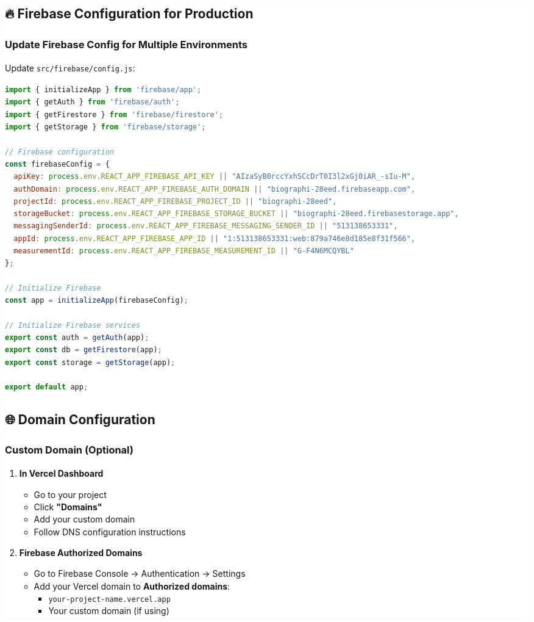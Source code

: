 ## 🔥 Firebase Configuration for Production

### Update Firebase Config for Multiple Environments

Update `src/firebase/config.js`:

```javascript
import { initializeApp } from 'firebase/app';
import { getAuth } from 'firebase/auth';
import { getFirestore } from 'firebase/firestore';
import { getStorage } from 'firebase/storage';

// Firebase configuration
const firebaseConfig = {
  apiKey: process.env.REACT_APP_FIREBASE_API_KEY || "AIzaSyB0rccYxhSCcDrT0I3l2xGj0iAR_-sIu-M",
  authDomain: process.env.REACT_APP_FIREBASE_AUTH_DOMAIN || "biographi-28eed.firebaseapp.com",
  projectId: process.env.REACT_APP_FIREBASE_PROJECT_ID || "biographi-28eed",
  storageBucket: process.env.REACT_APP_FIREBASE_STORAGE_BUCKET || "biographi-28eed.firebasestorage.app",
  messagingSenderId: process.env.REACT_APP_FIREBASE_MESSAGING_SENDER_ID || "513138653331",
  appId: process.env.REACT_APP_FIREBASE_APP_ID || "1:513138653331:web:879a746e8d185e8f31f566",
  measurementId: process.env.REACT_APP_FIREBASE_MEASUREMENT_ID || "G-F4N6MCQYBL"
};

// Initialize Firebase
const app = initializeApp(firebaseConfig);

// Initialize Firebase services
export const auth = getAuth(app);
export const db = getFirestore(app);
export const storage = getStorage(app);

export default app;
```

## 🌐 Domain Configuration

### Custom Domain (Optional)

1. **In Vercel Dashboard**
   - Go to your project
   - Click **"Domains"**
   - Add your custom domain
   - Follow DNS configuration instructions

2. **Firebase Authorized Domains**
   - Go to Firebase Console → Authentication → Settings
   - Add your Vercel domain to **Authorized domains**:
     - `your-project-name.vercel.app`
     - Your custom domain (if using)
